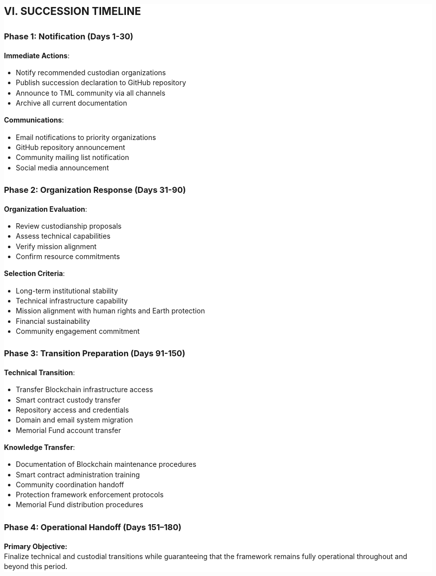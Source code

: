 
## VI. SUCCESSION TIMELINE

### Phase 1: Notification (Days 1-30)

**Immediate Actions**:
- Notify recommended custodian organizations
- Publish succession declaration to GitHub repository
- Announce to TML community via all channels
- Archive all current documentation

**Communications**:
- Email notifications to priority organizations
- GitHub repository announcement
- Community mailing list notification
- Social media announcement

### Phase 2: Organization Response (Days 31-90)

**Organization Evaluation**:
- Review custodianship proposals
- Assess technical capabilities
- Verify mission alignment
- Confirm resource commitments

**Selection Criteria**:
- Long-term institutional stability
- Technical infrastructure capability
- Mission alignment with human rights and Earth protection
- Financial sustainability
- Community engagement commitment

### Phase 3: Transition Preparation (Days 91-150)

**Technical Transition**:
- Transfer Blockchain infrastructure access
- Smart contract custody transfer
- Repository access and credentials
- Domain and email system migration
- Memorial Fund account transfer

**Knowledge Transfer**:
- Documentation of Blockchain maintenance procedures
- Smart contract administration training
- Community coordination handoff
- Protection framework enforcement protocols
- Memorial Fund distribution procedures

### Phase 4: Operational Handoff (Days 151–180)

**Primary Objective:**  
Finalize technical and custodial transitions while guaranteeing that the framework remains fully operational throughout and beyond this period.
